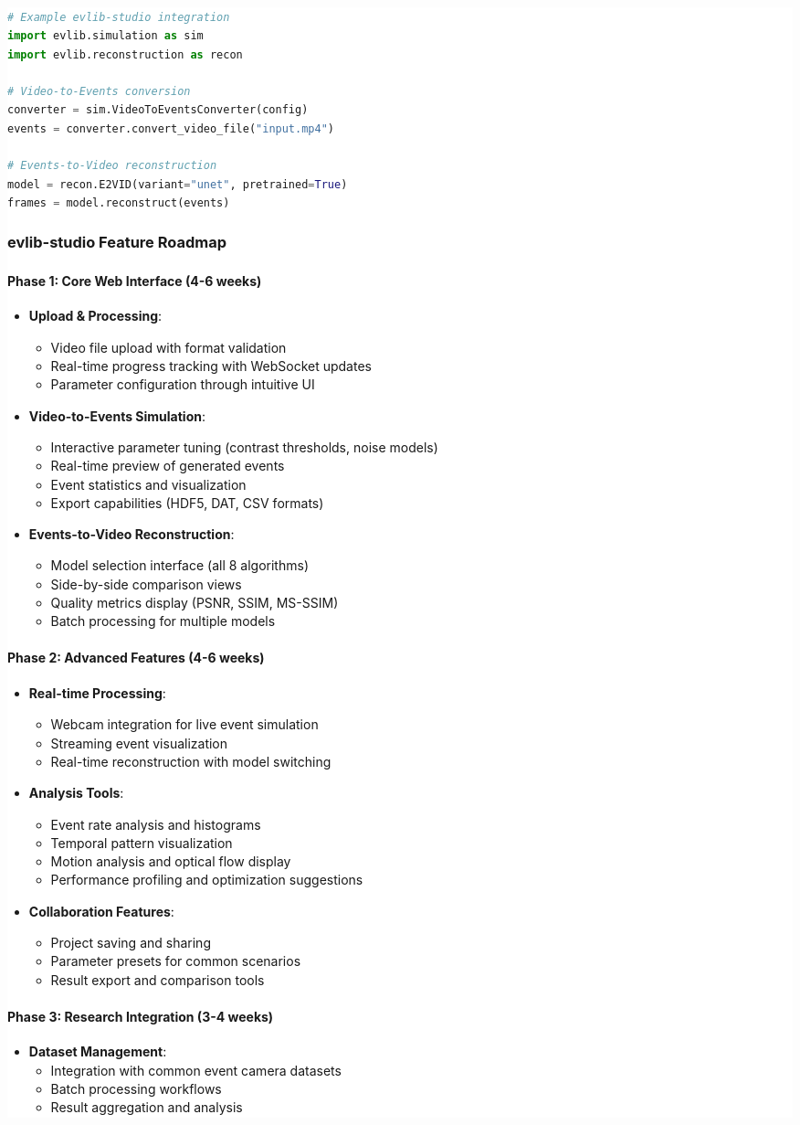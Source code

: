 ```python
# Example evlib-studio integration
import evlib.simulation as sim
import evlib.reconstruction as recon

# Video-to-Events conversion
converter = sim.VideoToEventsConverter(config)
events = converter.convert_video_file("input.mp4")

# Events-to-Video reconstruction
model = recon.E2VID(variant="unet", pretrained=True)
frames = model.reconstruct(events)
```

### evlib-studio Feature Roadmap

#### Phase 1: Core Web Interface (4-6 weeks)
- **Upload & Processing**:
  - Video file upload with format validation
  - Real-time progress tracking with WebSocket updates
  - Parameter configuration through intuitive UI

- **Video-to-Events Simulation**:
  - Interactive parameter tuning (contrast thresholds, noise models)
  - Real-time preview of generated events
  - Event statistics and visualization
  - Export capabilities (HDF5, DAT, CSV formats)

- **Events-to-Video Reconstruction**:
  - Model selection interface (all 8 algorithms)
  - Side-by-side comparison views
  - Quality metrics display (PSNR, SSIM, MS-SSIM)
  - Batch processing for multiple models

#### Phase 2: Advanced Features (4-6 weeks)
- **Real-time Processing**:
  - Webcam integration for live event simulation
  - Streaming event visualization
  - Real-time reconstruction with model switching

- **Analysis Tools**:
  - Event rate analysis and histograms
  - Temporal pattern visualization
  - Motion analysis and optical flow display
  - Performance profiling and optimization suggestions

- **Collaboration Features**:
  - Project saving and sharing
  - Parameter presets for common scenarios
  - Result export and comparison tools

#### Phase 3: Research Integration (3-4 weeks)
- **Dataset Management**:
  - Integration with common event camera datasets
  - Batch processing workflows
  - Result aggregation and analysis
